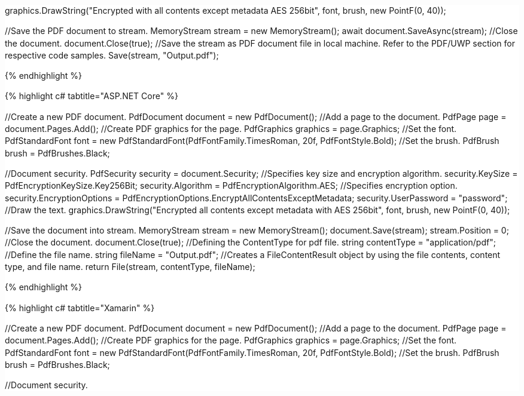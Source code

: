 graphics.DrawString("Encrypted with all contents except metadata AES 256bit", font, brush, new PointF(0, 40));

//Save the PDF document to stream.
MemoryStream stream = new MemoryStream(); 
await document.SaveAsync(stream); 
//Close the document.
document.Close(true);
//Save the stream as PDF document file in local machine. Refer to the PDF/UWP section for respective code samples.
Save(stream, "Output.pdf");

{% endhighlight %}

{% highlight c# tabtitle="ASP.NET Core" %}

//Create a new PDF document.
PdfDocument document = new PdfDocument();
//Add a page to the document.
PdfPage page = document.Pages.Add();
//Create PDF graphics for the page.
PdfGraphics graphics = page.Graphics;
//Set the font.
PdfStandardFont font = new PdfStandardFont(PdfFontFamily.TimesRoman, 20f, PdfFontStyle.Bold);
//Set the brush.
PdfBrush brush = PdfBrushes.Black;

//Document security.
PdfSecurity security = document.Security;
//Specifies key size and encryption algorithm.
security.KeySize = PdfEncryptionKeySize.Key256Bit;
security.Algorithm = PdfEncryptionAlgorithm.AES;
//Specifies encryption option.
security.EncryptionOptions = PdfEncryptionOptions.EncryptAllContentsExceptMetadata;
security.UserPassword = "password";
//Draw the text.
graphics.DrawString("Encrypted all contents except metadata with AES 256bit", font, brush, new PointF(0, 40));                        

//Save the document into stream.
MemoryStream stream = new MemoryStream(); 
document.Save(stream);
stream.Position = 0;
//Close the document.
document.Close(true);
//Defining the ContentType for pdf file.
string contentType = "application/pdf"; 
//Define the file name.
string fileName = "Output.pdf";
//Creates a FileContentResult object by using the file contents, content type, and file name.
return File(stream, contentType, fileName);

{% endhighlight %}

{% highlight c# tabtitle="Xamarin" %}

//Create a new PDF document.
PdfDocument document = new PdfDocument();
//Add a page to the document.
PdfPage page = document.Pages.Add();
//Create PDF graphics for the page.
PdfGraphics graphics = page.Graphics;
//Set the font.
PdfStandardFont font = new PdfStandardFont(PdfFontFamily.TimesRoman, 20f, PdfFontStyle.Bold);
//Set the brush.
PdfBrush brush = PdfBrushes.Black;

//Document security.